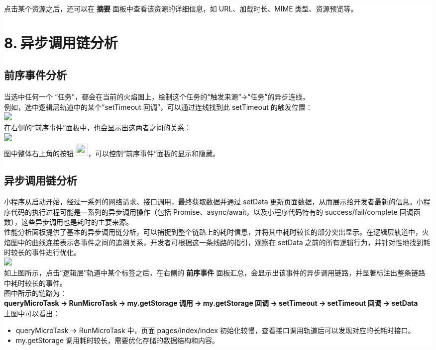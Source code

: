 点击某个资源之后，还可以在 **摘要** 面板中查看该资源的详细信息，如 URL、加载时长、MIME 类型、资源预览等。

# 8. 异步调用链分析

## 前序事件分析
当选中任何一个 “任务”，都会在当前的火焰图上，绘制这个任务的“触发来源”→“任务”的异步连线。<br />例如，选中逻辑层轨道中的某个“setTimeout 回调”，可以通过连线找到此 setTimeout 的触发位置：<br />![](https://mdn.alipayobjects.com/portal_mdssth/afts/img/A*9Ut5Q4B-syAAAAAAAAAAAAAAAQAAAQ/original)<br />在右侧的“前序事件”面板中，也会显示出这两者之间的关系：<br />![](https://mdn.alipayobjects.com/portal_mdssth/afts/img/A*fPlpR6E7EMsAAAAAAAAAAAAAAQAAAQ/original)<br />图中整体右上角的按钮 <img src="https://mdn.alipayobjects.com/portal_mdssth/afts/img/A*2y4gT7vBRtoAAAAAAAAAAAAAAQAAAQ/original" width="25px" height="25px" >，可以控制“前序事件”面板的显示和隐藏。

## 异步调用链分析
小程序从启动开始，经过一系列的网络请求、接口调用，最终获取数据并通过 setData 更新页面数据，从而展示给开发者最新的信息。小程序代码的执行过程可能是一系列的异步调用操作（包括 Promise、async/await，以及小程序代码特有的 success/fail/complete 回调函数），这些异步调用也是耗时的主要来源。<br />性能分析面板提供了基本的异步调用链分析，可以捕捉到整个链路上的耗时信息，并将其中耗时较长的部分突出显示。在逻辑层轨道中，火焰图中的曲线连接表示各事件之间的追溯关系，开发者可根据这一条线路的指引，观察在 setData 之前的所有逻辑行为，并针对性地找到耗时较长的事件进行优化。<br />![](https://mdn.alipayobjects.com/portal_mdssth/afts/img/A*iZ7QQILVR9UAAAAAAAAAAAAAAQAAAQ/original)<br />如上图所示，点击“逻辑层”轨道中某个标签之后，在右侧的 **前序事件** 面板汇总，会显示出该事件的异步调用链路，并显著标注出整条链路中耗时较长的事件。<br />图中所示的链路为：<br />**queryMicroTask → RunMicroTask → my.getStorage 调用 → my.getStorage 回调 → setTimeout → setTimeout 回调 → setData**<br />上图中可以看出：

- queryMicroTask → RunMicroTask 中，页面 pages/index/index 初始化较慢，查看接口调用轨道后可以发现对应的长耗时接口。
- my.getStorage 调用耗时较长，需要优化存储的数据结构和内容。
